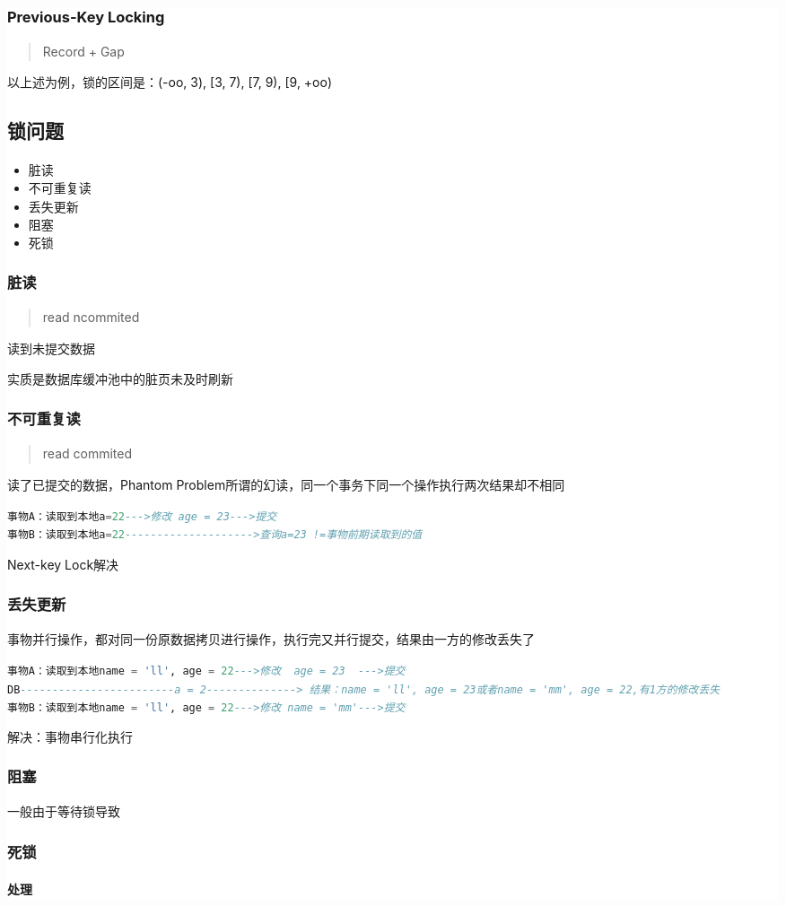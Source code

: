 

### Previous-Key Locking

> Record + Gap

以上述为例，锁的区间是：(-oo, 3), [3, 7), [7, 9), [9, +oo)

## 锁问题

- 脏读
- 不可重复读
- 丢失更新
- 阻塞
- 死锁

### 脏读

> read ncommited

读到未提交数据

实质是数据库缓冲池中的脏页未及时刷新

### 不可重复读

> read commited

读了已提交的数据，Phantom Problem所谓的幻读，同一个事务下同一个操作执行两次结果却不相同

```sql
事物A：读取到本地a=22--->修改 age = 23--->提交
事物B：读取到本地a=22-------------------->查询a=23 !=事物前期读取到的值
```

Next-key Lock解决

### 丢失更新

事物并行操作，都对同一份原数据拷贝进行操作，执行完又并行提交，结果由一方的修改丢失了

```sql
事物A：读取到本地name = 'll', age = 22--->修改  age = 23  --->提交
DB------------------------a = 2--------------> 结果：name = 'll', age = 23或者name = 'mm', age = 22,有1方的修改丢失
事物B：读取到本地name = 'll', age = 22--->修改 name = 'mm'--->提交
```

解决：事物串行化执行

### 阻塞

一般由于等待锁导致

### 死锁

#### 处理
